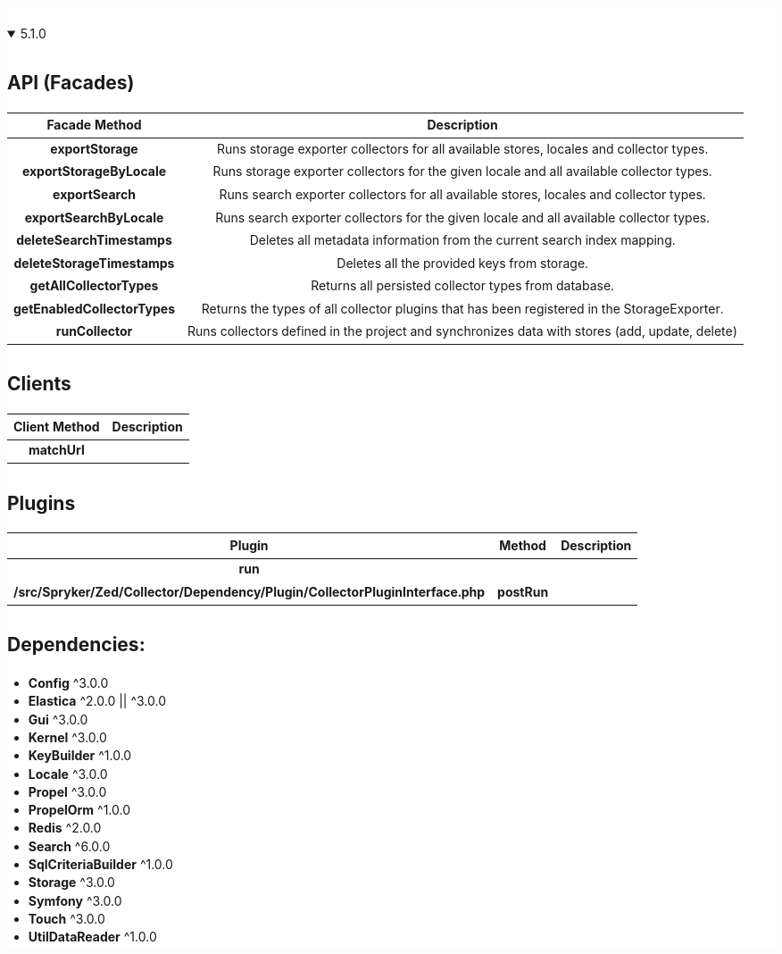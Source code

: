 <br>
</details>

<details open>
<summary>5.1.0</summary>



## API (Facades) 

|        Facade Method         |                         Description                          |
| :--------------------------: | :----------------------------------------------------------: |
|      **exportStorage**       | Runs storage exporter collectors for all available stores, locales and collector types. |
|  **exportStorageByLocale**   | Runs storage exporter collectors for the given locale and all available collector types. |
|       **exportSearch**       | Runs search exporter collectors for all available stores, locales and collector types. |
|   **exportSearchByLocale**   | Runs search exporter collectors for the given locale and all available collector types. |
|  **deleteSearchTimestamps**  | Deletes all metadata information from the current search index mapping. |
| **deleteStorageTimestamps**  |         Deletes all the provided keys from storage.          |
|   **getAllCollectorTypes**   |     Returns all persisted collector types from database.     |
| **getEnabledCollectorTypes** | Returns the types of all collector plugins that has been registered in the StorageExporter. |
|       **runCollector**       | Runs collectors defined in the project and synchronizes data with stores (add, update, delete) |

## Clients 

| Client Method | Description |
| :-----------: | :---------: |
| **matchUrl**  |             |

## Plugins 

|                            Plugin                            |   Method    | Description |
| :----------------------------------------------------------: | :---------: | :---------: |
|                           **run**                            |             |             |
| **/src/Spryker/Zed/Collector/Dependency/Plugin/CollectorPluginInterface.php** | **postRun** |             |

## Dependencies: 

* **Config** ^3.0.0
* **Elastica** ^2.0.0 || ^3.0.0
* **Gui** ^3.0.0
* **Kernel** ^3.0.0
* **KeyBuilder** ^1.0.0
* **Locale** ^3.0.0
* **Propel** ^3.0.0
* **PropelOrm** ^1.0.0
* **Redis** ^2.0.0
* **Search** ^6.0.0
* **SqlCriteriaBuilder** ^1.0.0
* **Storage** ^3.0.0
* **Symfony** ^3.0.0
* **Touch** ^3.0.0
* **UtilDataReader** ^1.0.0
